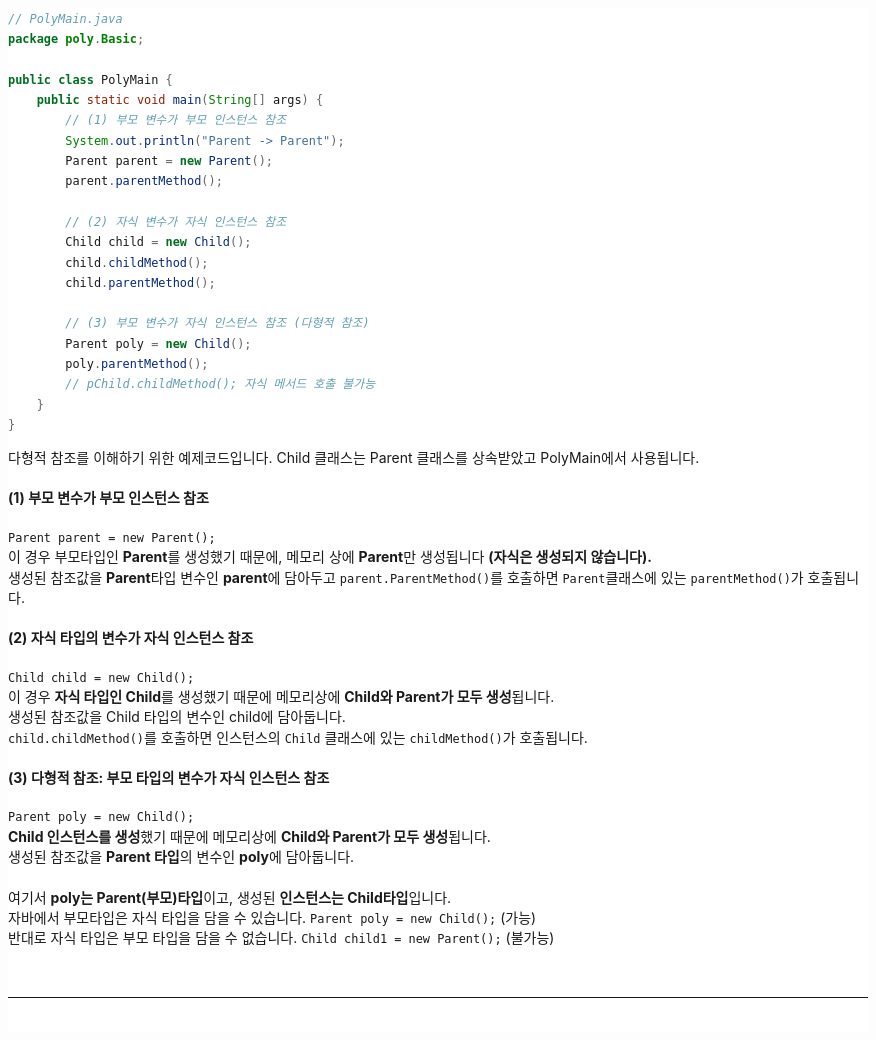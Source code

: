 ```java
// PolyMain.java
package poly.Basic;  
  
public class PolyMain {  
    public static void main(String[] args) {  
        // (1) 부모 변수가 부모 인스턴스 참조  
        System.out.println("Parent -> Parent");  
        Parent parent = new Parent();  
        parent.parentMethod();  
  
        // (2) 자식 변수가 자식 인스턴스 참조  
        Child child = new Child();  
        child.childMethod();  
        child.parentMethod();  
  
        // (3) 부모 변수가 자식 인스턴스 참조 (다형적 참조)  
        Parent poly = new Child();  
        poly.parentMethod();  
		// pChild.childMethod(); 자식 메서드 호출 불가능  
	}  
}
```

다형적 참조를 이해하기 위한 예제코드입니다. Child 클래스는 Parent 클래스를 상속받았고 PolyMain에서 사용됩니다. 

#### **(1) 부모 변수가 부모 인스턴스 참조**

`Parent parent = new Parent();`  
이 경우 부모타입인 **Parent**를 생성했기 때문에, 메모리 상에 **Parent**만 생성됩니다 **(자식은 생성되지 않습니다).**<br/>
생성된 참조값을 **Parent**타입 변수인 **parent**에 담아두고 `parent.ParentMethod()`를 호출하면 `Parent`클래스에 있는 `parentMethod()`가 호출됩니다.

#### **(2) 자식 타입의 변수가 자식 인스턴스 참조**

`Child child = new Child();`<br/>
이 경우 **자식 타입인 Child**를 생성했기 때문에 메모리상에 **Child와 Parent가 모두 생성**됩니다.<br/>
생성된 참조값을 Child 타입의 변수인 child에 담아둡니다.<br/>
`child.childMethod()`를 호출하면 인스턴스의 `Child` 클래스에 있는 `childMethod()`가 호출됩니다.

#### **(3) 다형적 참조: 부모 타입의 변수가 자식 인스턴스 참조**

`Parent poly = new Child();`<br/>
**Child 인스턴스를 생성**했기 때문에 메모리상에 **Child와 Parent가 모두 생성**됩니다.<br/>
생성된 참조값을 **Parent 타입**의 변수인 **poly**에 담아둡니다.<br/>
<br/>
여기서 **poly는 Parent(부모)타입**이고, 생성된 **인스턴스는 Child타입**입니다. <br/>
자바에서 부모타입은 자식 타입을 담을 수 있습니다. `Parent poly = new Child();` (가능)<br/>
반대로 자식 타입은 부모 타입을 담을 수 없습니다. `Child child1 = new Parent();` (불가능)

<br />
 
---

<br/>
